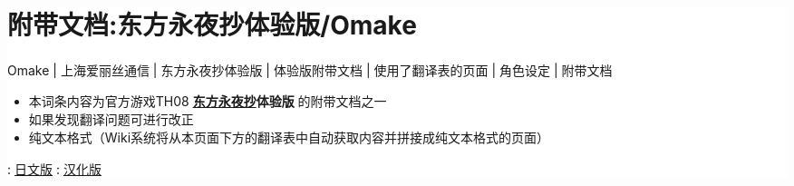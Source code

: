 # 附带文档:东方永夜抄体验版/Omake



Omake | 上海爱丽丝通信 | 东方永夜抄体验版 | 体验版附带文档 | 使用了翻译表的页面 | 角色设定 | 附带文档

  
  

  

- 本词条内容为官方游戏TH08 **[东方永夜抄](./东方永夜抄.md)体验版** 的附带文档之一
- 如果发现翻译问题可进行改正
- 纯文本格式（Wiki系统将从本页面下方的翻译表中自动获取内容并拼接成纯文本格式的页面）

: [日文版](http://omake.thwiki.cc/translate.php?u=附带文档:东方永夜抄体验版/Omake&amp;t=ja)
: [汉化版](http://omake.thwiki.cc/translate.php?u=附带文档:东方永夜抄体验版/Omake&amp;t=zh)

  
  

  

